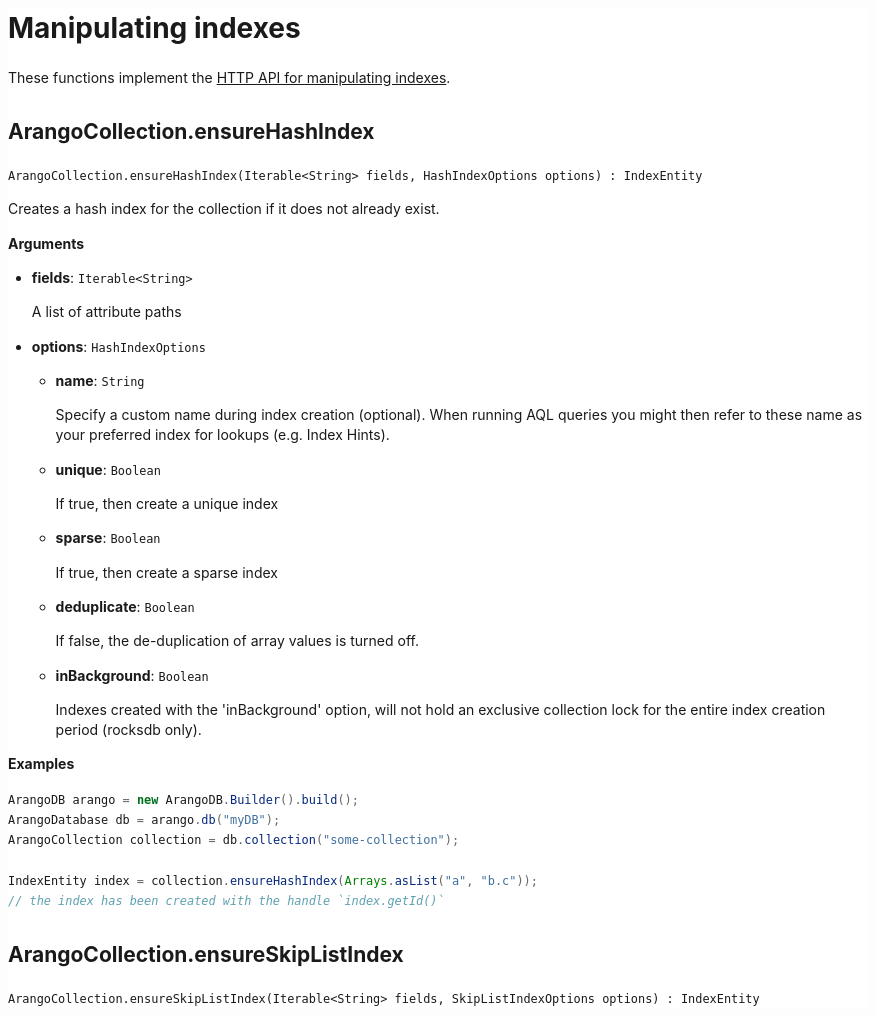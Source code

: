 # Manipulating indexes

These functions implement the
[HTTP API for manipulating indexes](https://docs.arangodb.com/latest/HTTP/Indexes/index.html).

## ArangoCollection.ensureHashIndex

`ArangoCollection.ensureHashIndex(Iterable<String> fields, HashIndexOptions options) : IndexEntity`

Creates a hash index for the collection if it does not already exist.

**Arguments**

- **fields**: `Iterable<String>`

  A list of attribute paths

- **options**: `HashIndexOptions`

  - **name**: `String`

    Specify a custom name during index creation (optional). When running AQL queries you might then refer
    to these name as your preferred index for lookups (e.g. Index Hints).

  - **unique**: `Boolean`

    If true, then create a unique index

  - **sparse**: `Boolean`

    If true, then create a sparse index

  - **deduplicate**: `Boolean`

    If false, the de-duplication of array values is turned off.

  - **inBackground**: `Boolean`

    Indexes created with the 'inBackground' option, will not hold an exclusive collection
    lock for the entire index creation period (rocksdb only).

**Examples**

```Java
ArangoDB arango = new ArangoDB.Builder().build();
ArangoDatabase db = arango.db("myDB");
ArangoCollection collection = db.collection("some-collection");

IndexEntity index = collection.ensureHashIndex(Arrays.asList("a", "b.c"));
// the index has been created with the handle `index.getId()`
```

## ArangoCollection.ensureSkipListIndex

`ArangoCollection.ensureSkipListIndex(Iterable<String> fields, SkipListIndexOptions options) : IndexEntity`
